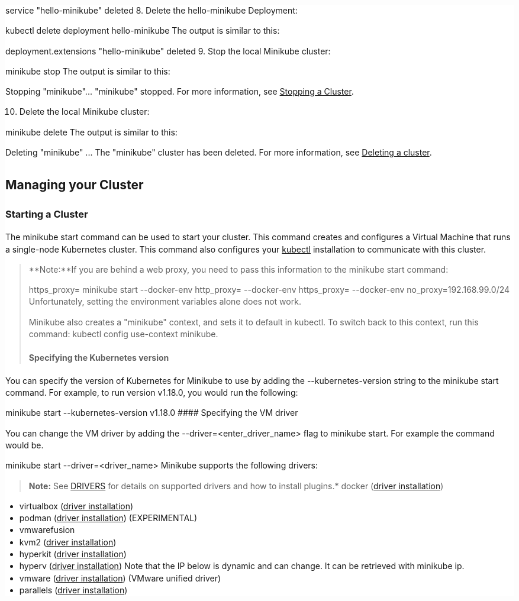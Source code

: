 service "hello-minikube" deleted 
8. Delete the hello-minikube Deployment:

kubectl delete deployment hello-minikube The output is similar to this:

deployment.extensions "hello-minikube" deleted 
9. Stop the local Minikube cluster:

minikube stop The output is similar to this:

Stopping "minikube"... "minikube" stopped. For more information, see [Stopping a Cluster](#stopping-a-cluster).


10. Delete the local Minikube cluster:

minikube delete The output is similar to this:

Deleting "minikube" ... The "minikube" cluster has been deleted. For more information, see [Deleting a cluster](#deleting-a-cluster).


Managing your Cluster[ ](#managing-your-cluster)
------------------------------------------------

### Starting a Cluster[ ](#starting-a-cluster)

The minikube start command can be used to start your cluster. This command creates and configures a Virtual Machine that runs a single-node Kubernetes cluster. This command also configures your [kubectl](/docs/reference/kubectl/overview/) installation to communicate with this cluster.


> **Note:**If you are behind a web proxy, you need to pass this information to the minikube start command:
> 
> https\_proxy=<my proxy> minikube start --docker-env http\_proxy=<my proxy> --docker-env https\_proxy=<my proxy> --docker-env no\_proxy=192.168.99.0/24 Unfortunately, setting the environment variables alone does not work.
> 
> Minikube also creates a "minikube" context, and sets it to default in kubectl. To switch back to this context, run this command: kubectl config use-context minikube.
> 
> #### Specifying the Kubernetes version[ ](#specifying-the-kubernetes-version)

You can specify the version of Kubernetes for Minikube to use by adding the --kubernetes-version string to the minikube start command. For example, to run version v1.18.0, you would run the following:

minikube start --kubernetes-version v1.18.0 #### Specifying the VM driver[ ](#specifying-the-vm-driver)

You can change the VM driver by adding the --driver=<enter\_driver\_name> flag to minikube start. For example the command would be.

minikube start --driver=<driver\_name> Minikube supports the following drivers:


> **Note:** See [DRIVERS](https://minikube.sigs.k8s.io/docs/reference/drivers/) for details on supported drivers and how to install plugins.* docker ([driver installation](https://minikube.sigs.k8s.io/docs/drivers/docker/))
* virtualbox ([driver installation](https://minikube.sigs.k8s.io/docs/drivers/virtualbox/))
* podman ([driver installation](https://minikube.sigs.k8s.io/docs/drivers/podman/)) (EXPERIMENTAL)
* vmwarefusion
* kvm2 ([driver installation](https://minikube.sigs.k8s.io/docs/reference/drivers/kvm2/))
* hyperkit ([driver installation](https://minikube.sigs.k8s.io/docs/reference/drivers/hyperkit/))
* hyperv ([driver installation](https://minikube.sigs.k8s.io/docs/reference/drivers/hyperv/)) Note that the IP below is dynamic and can change. It can be retrieved with minikube ip.
* vmware ([driver installation](https://minikube.sigs.k8s.io/docs/reference/drivers/vmware/)) (VMware unified driver)
* parallels ([driver installation](https://minikube.sigs.k8s.io/docs/reference/drivers/parallels/))